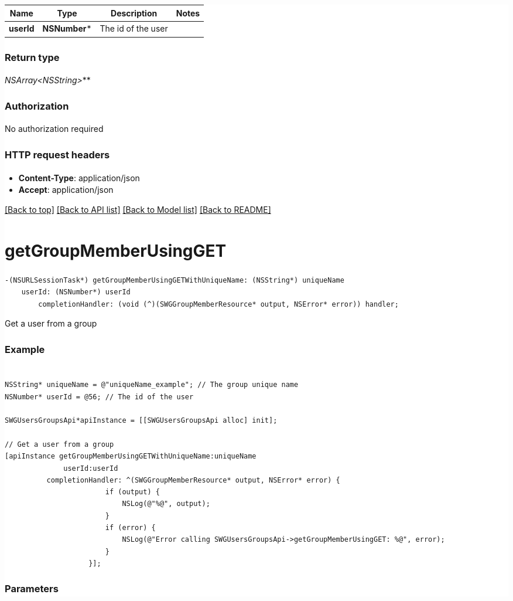 Name | Type | Description  | Notes
------------- | ------------- | ------------- | -------------
 **userId** | **NSNumber***| The id of the user | 

### Return type

**NSArray<NSString*>***

### Authorization

No authorization required

### HTTP request headers

 - **Content-Type**: application/json
 - **Accept**: application/json

[[Back to top]](#) [[Back to API list]](../README.md#documentation-for-api-endpoints) [[Back to Model list]](../README.md#documentation-for-models) [[Back to README]](../README.md)

# **getGroupMemberUsingGET**
```objc
-(NSURLSessionTask*) getGroupMemberUsingGETWithUniqueName: (NSString*) uniqueName
    userId: (NSNumber*) userId
        completionHandler: (void (^)(SWGGroupMemberResource* output, NSError* error)) handler;
```

Get a user from a group

### Example 
```objc

NSString* uniqueName = @"uniqueName_example"; // The group unique name
NSNumber* userId = @56; // The id of the user

SWGUsersGroupsApi*apiInstance = [[SWGUsersGroupsApi alloc] init];

// Get a user from a group
[apiInstance getGroupMemberUsingGETWithUniqueName:uniqueName
              userId:userId
          completionHandler: ^(SWGGroupMemberResource* output, NSError* error) {
                        if (output) {
                            NSLog(@"%@", output);
                        }
                        if (error) {
                            NSLog(@"Error calling SWGUsersGroupsApi->getGroupMemberUsingGET: %@", error);
                        }
                    }];
```

### Parameters
